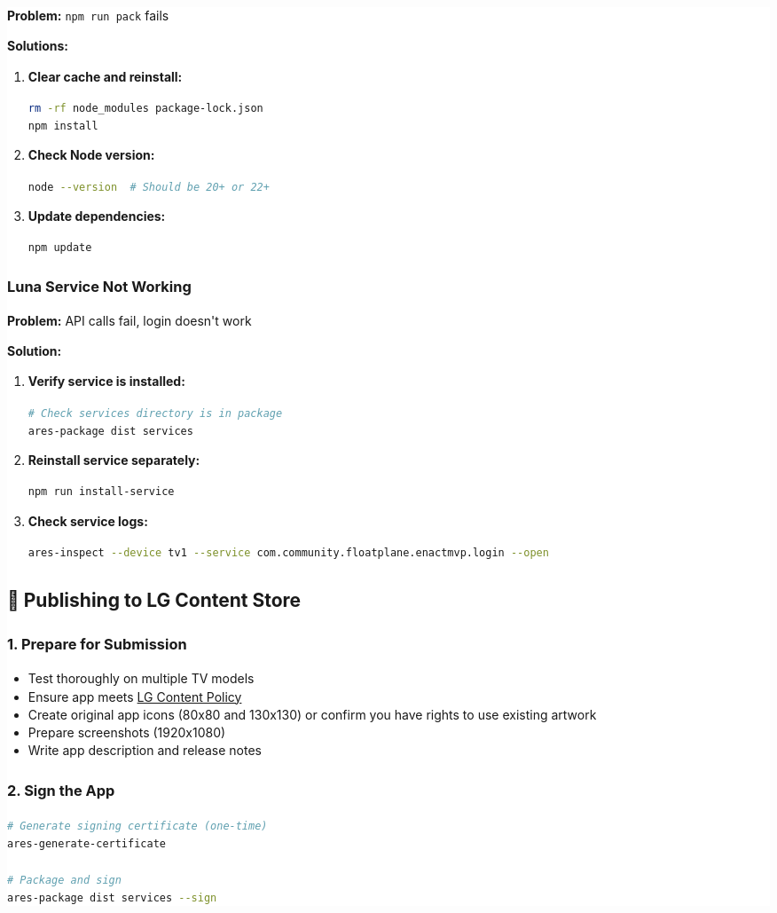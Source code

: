 **Problem:** `npm run pack` fails

**Solutions:**

1. **Clear cache and reinstall:**
   ```bash
   rm -rf node_modules package-lock.json
   npm install
   ```

2. **Check Node version:**
   ```bash
   node --version  # Should be 20+ or 22+
   ```

3. **Update dependencies:**
   ```bash
   npm update
   ```

### Luna Service Not Working

**Problem:** API calls fail, login doesn't work

**Solution:**

1. **Verify service is installed:**
   ```bash
   # Check services directory is in package
   ares-package dist services
   ```

2. **Reinstall service separately:**
   ```bash
   npm run install-service
   ```

3. **Check service logs:**
   ```bash
   ares-inspect --device tv1 --service com.community.floatplane.enactmvp.login --open
   ```

## 🚢 Publishing to LG Content Store

### 1. Prepare for Submission

- Test thoroughly on multiple TV models
- Ensure app meets [LG Content Policy](https://webostv.developer.lge.com/distribute/app-review-policy)
- Create original app icons (80x80 and 130x130) or confirm you have rights to use existing artwork
- Prepare screenshots (1920x1080)
- Write app description and release notes

### 2. Sign the App

```bash
# Generate signing certificate (one-time)
ares-generate-certificate

# Package and sign
ares-package dist services --sign
```
